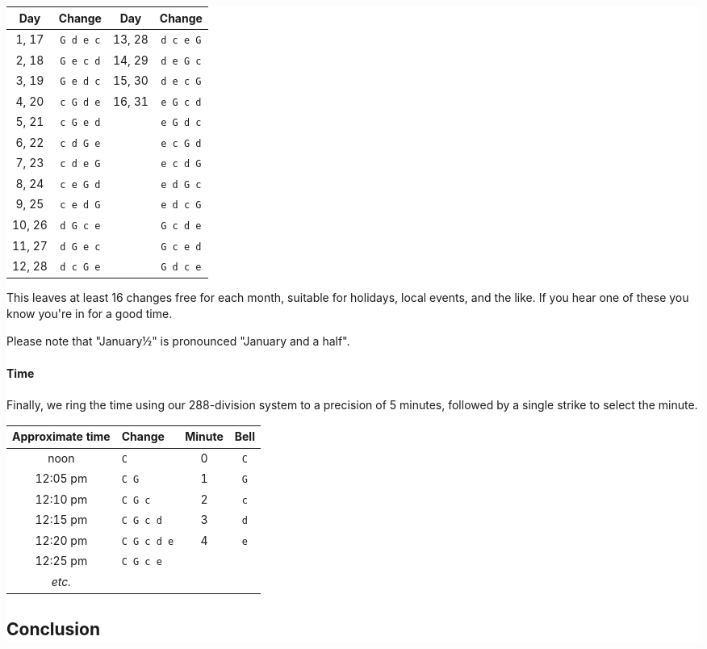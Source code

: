 |  Day   |  Change   |  Day   |  Change   |
| :----: | :-------: | :----: | :-------: |
|  1, 17 | `G d e c` | 13, 28 | `d c e G` |
|  2, 18 | `G e c d` | 14, 29 | `d e G c` |
|  3, 19 | `G e d c` | 15, 30 | `d e c G` |
|  4, 20 | `c G d e` | 16, 31 | `e G c d` |
|  5, 21 | `c G e d` |        | `e G d c` |
|  6, 22 | `c d G e` |        | `e c G d` |
|  7, 23 | `c d e G` |        | `e c d G` |
|  8, 24 | `c e G d` |        | `e d G c` |
|  9, 25 | `c e d G` |        | `e d c G` |
| 10, 26 | `d G c e` |        | `G c d e` |
| 11, 27 | `d G e c` |        | `G c e d` |
| 12, 28 | `d c G e` |        | `G d c e` |

This leaves at least 16 changes free for each month, suitable for holidays,
local events, and the like.  If you hear one of these you know you're in for a
good time.

Please note that "January½" is pronounced "January and a half".

#### Time

Finally, we ring the time using our 288-division system to a precision of 5
minutes, followed by a single strike to select the minute.

| Approximate time |  Change     | Minute | Bell |
| :--------------: | :---------- | :----: | :--: |
|     noon         | `C`         |   0    | `C`  |
|     12:05 pm     | `C G`       |   1    | `G`  |
|     12:10 pm     | `C G c`     |   2    | `c`  |
|     12:15 pm     | `C G c d`   |   3    | `d`  |
|     12:20 pm     | `C G c d e` |   4    | `e`  |
|     12:25 pm     | `C G c e`   |
|     _etc._       |             |



## Conclusion
